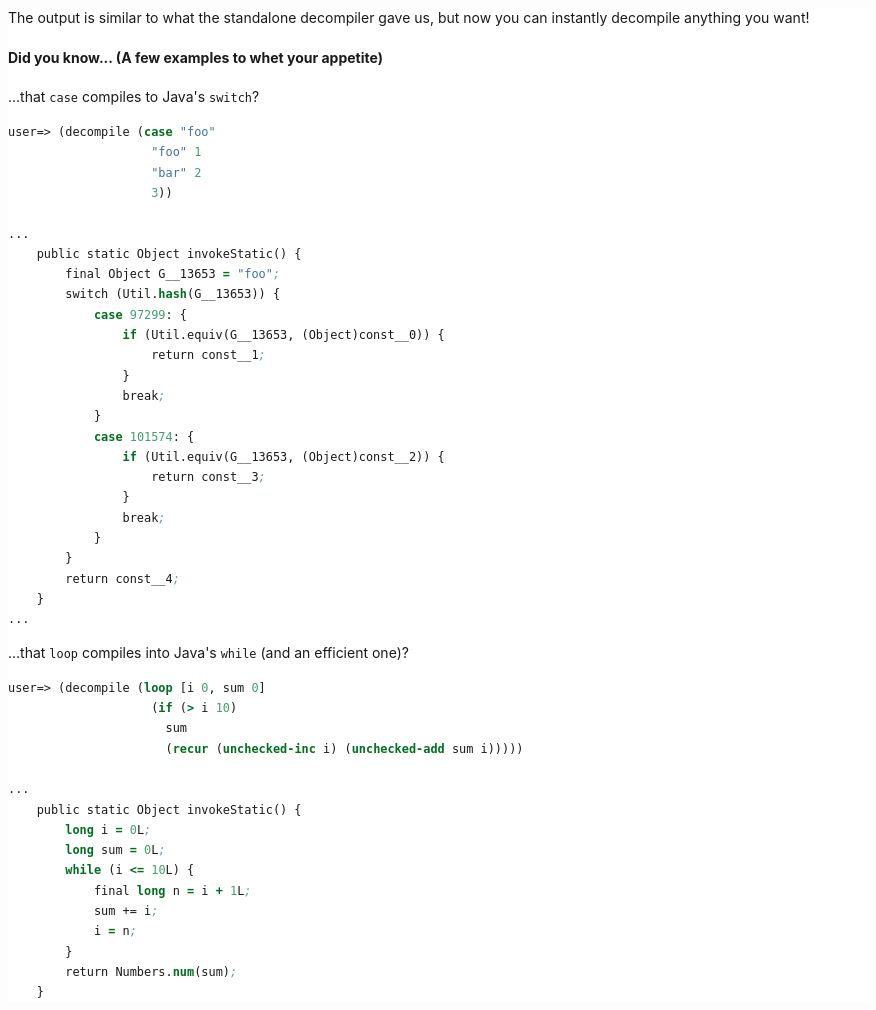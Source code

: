 The output is similar to what the standalone decompiler gave us, but now you can
instantly decompile anything you want!

#### Did you know... (A few examples to whet your appetite)

...that `case` compiles to Java's `switch`?

```clj
user=> (decompile (case "foo"
                    "foo" 1
                    "bar" 2
                    3))

...
    public static Object invokeStatic() {
        final Object G__13653 = "foo";
        switch (Util.hash(G__13653)) {
            case 97299: {
                if (Util.equiv(G__13653, (Object)const__0)) {
                    return const__1;
                }
                break;
            }
            case 101574: {
                if (Util.equiv(G__13653, (Object)const__2)) {
                    return const__3;
                }
                break;
            }
        }
        return const__4;
    }
...
```

...that `loop` compiles into Java's `while` (and an efficient one)?

```clj
user=> (decompile (loop [i 0, sum 0]
                    (if (> i 10)
                      sum
                      (recur (unchecked-inc i) (unchecked-add sum i)))))

...
    public static Object invokeStatic() {
        long i = 0L;
        long sum = 0L;
        while (i <= 10L) {
            final long n = i + 1L;
            sum += i;
            i = n;
        }
        return Numbers.num(sum);
    }
```
